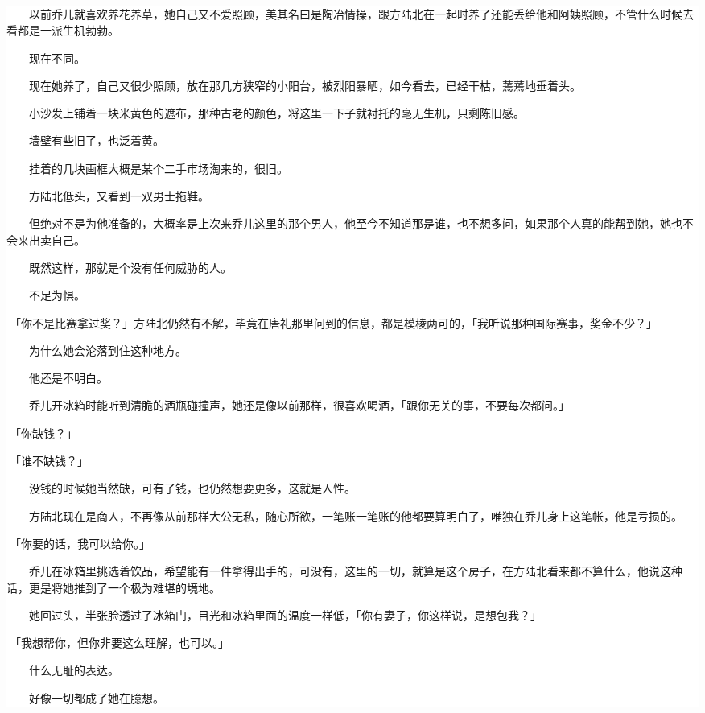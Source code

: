 
　　以前乔儿就喜欢养花养草，她自己又不爱照顾，美其名曰是陶冶情操，跟方陆北在一起时养了还能丢给他和阿姨照顾，不管什么时候去看都是一派生机勃勃。


　　现在不同。


　　现在她养了，自己又很少照顾，放在那几方狭窄的小阳台，被烈阳暴晒，如今看去，已经干枯，蔫蔫地垂着头。


　　小沙发上铺着一块米黄色的遮布，那种古老的颜色，将这里一下子就衬托的毫无生机，只剩陈旧感。


　　墙壁有些旧了，也泛着黄。


　　挂着的几块画框大概是某个二手市场淘来的，很旧。


　　方陆北低头，又看到一双男士拖鞋。


　　但绝对不是为他准备的，大概率是上次来乔儿这里的那个男人，他至今不知道那是谁，也不想多问，如果那个人真的能帮到她，她也不会来出卖自己。


　　既然这样，那就是个没有任何威胁的人。


　　不足为惧。


 「你不是比赛拿过奖？」方陆北仍然有不解，毕竟在唐礼那里问到的信息，都是模棱两可的，「我听说那种国际赛事，奖金不少？」


　　为什么她会沦落到住这种地方。


　　他还是不明白。


　　乔儿开冰箱时能听到清脆的酒瓶碰撞声，她还是像以前那样，很喜欢喝酒，「跟你无关的事，不要每次都问。」


 「你缺钱？」


 「谁不缺钱？」


　　没钱的时候她当然缺，可有了钱，也仍然想要更多，这就是人性。


　　方陆北现在是商人，不再像从前那样大公无私，随心所欲，一笔账一笔账的他都要算明白了，唯独在乔儿身上这笔帐，他是亏损的。


 「你要的话，我可以给你。」


　　乔儿在冰箱里挑选着饮品，希望能有一件拿得出手的，可没有，这里的一切，就算是这个房子，在方陆北看来都不算什么，他说这种话，更是将她推到了一个极为难堪的境地。


　　她回过头，半张脸透过了冰箱门，目光和冰箱里面的温度一样低，「你有妻子，你这样说，是想包我？」


 「我想帮你，但你非要这么理解，也可以。」


　　什么无耻的表达。


　　好像一切都成了她在臆想。

